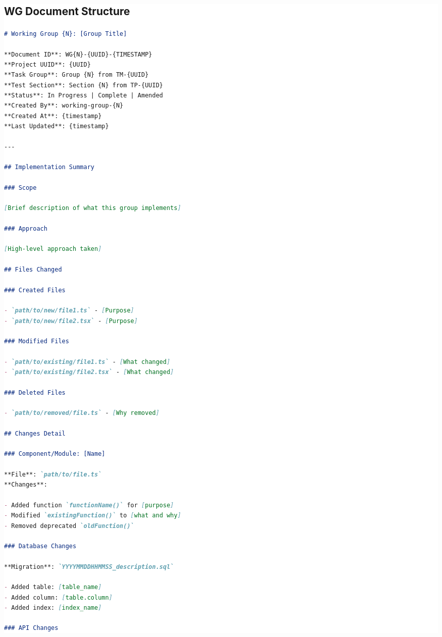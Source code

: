 ## WG Document Structure

```markdown
# Working Group {N}: [Group Title]

**Document ID**: WG{N}-{UUID}-{TIMESTAMP}
**Project UUID**: {UUID}
**Task Group**: Group {N} from TM-{UUID}
**Test Section**: Section {N} from TP-{UUID}
**Status**: In Progress | Complete | Amended
**Created By**: working-group-{N}
**Created At**: {timestamp}
**Last Updated**: {timestamp}

---

## Implementation Summary

### Scope

[Brief description of what this group implements]

### Approach

[High-level approach taken]

## Files Changed

### Created Files

- `path/to/new/file1.ts` - [Purpose]
- `path/to/new/file2.tsx` - [Purpose]

### Modified Files

- `path/to/existing/file1.ts` - [What changed]
- `path/to/existing/file2.tsx` - [What changed]

### Deleted Files

- `path/to/removed/file.ts` - [Why removed]

## Changes Detail

### Component/Module: [Name]

**File**: `path/to/file.ts`
**Changes**:

- Added function `functionName()` for [purpose]
- Modified `existingFunction()` to [what and why]
- Removed deprecated `oldFunction()`

### Database Changes

**Migration**: `YYYYMMDDHHMMSS_description.sql`

- Added table: [table_name]
- Added column: [table.column]
- Added index: [index_name]

### API Changes

```